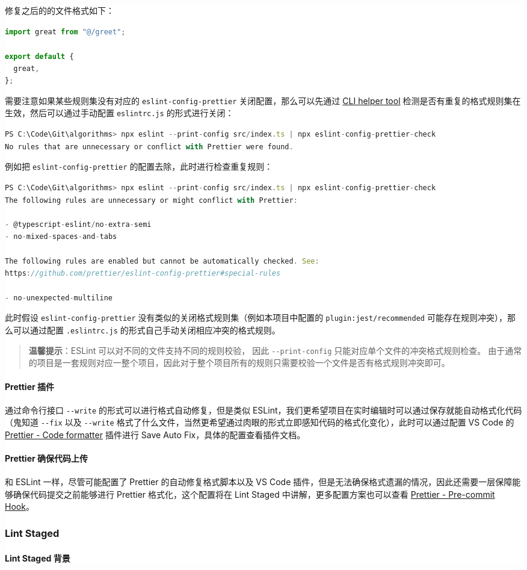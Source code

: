修复之后的的文件格式如下：

```javascript
import great from "@/greet";

export default {
  great,
};
```

需要注意如果某些规则集没有对应的 `eslint-config-prettier` 关闭配置，那么可以先通过 [CLI helper tool](https://github.com/prettier/eslint-config-prettier#cli-helper-tool) 检测是否有重复的格式规则集在生效，然后可以通过手动配置 `eslintrc.js` 的形式进行关闭：

```javascript
PS C:\Code\Git\algorithms> npx eslint --print-config src/index.ts | npx eslint-config-prettier-check
No rules that are unnecessary or conflict with Prettier were found.
```

例如把 `eslint-config-prettier` 的配置去除，此时进行检查重复规则：

```javascript
PS C:\Code\Git\algorithms> npx eslint --print-config src/index.ts | npx eslint-config-prettier-check
The following rules are unnecessary or might conflict with Prettier:

- @typescript-eslint/no-extra-semi
- no-mixed-spaces-and-tabs

The following rules are enabled but cannot be automatically checked. See:
https://github.com/prettier/eslint-config-prettier#special-rules

- no-unexpected-multiline
```

此时假设 `eslint-config-prettier` 没有类似的关闭格式规则集（例如本项目中配置的 `plugin:jest/recommended` 可能存在规则冲突），那么可以通过配置 `.eslintrc.js` 的形式自己手动关闭相应冲突的格式规则。

> **温馨提示**：ESLint 可以对不同的文件支持不同的规则校验， 因此 `--print-config` 只能对应单个文件的冲突格式规则检查。 由于通常的项目是一套规则对应一整个项目，因此对于整个项目所有的规则只需要校验一个文件是否有格式规则冲突即可。

#### Prettier 插件

通过命令行接口 `--write` 的形式可以进行格式自动修复，但是类似 ESLint，我们更希望项目在实时编辑时可以通过保存就能自动格式化代码（鬼知道 `--fix` 以及 `--write` 格式了什么文件，当然更希望通过肉眼的形式立即感知代码的格式化变化），此时可以通过配置 VS Code 的 [Prettier - Code formatter](https://marketplace.visualstudio.com/items?itemName=esbenp.prettier-vscode) 插件进行 Save Auto Fix，具体的配置查看插件文档。

#### Prettier 确保代码上传

和 ESLint 一样，尽管可能配置了 Prettier 的自动修复格式脚本以及 VS Code 插件，但是无法确保格式遗漏的情况，因此还需要一层保障能够确保代码提交之前能够进行 Prettier 格式化，这个配置将在 Lint Staged 中讲解，更多配置方案也可以查看 [Prettier - Pre-commit Hook](https://prettier.io/docs/en/precommit.html)。

### Lint Staged

#### Lint Staged 背景
